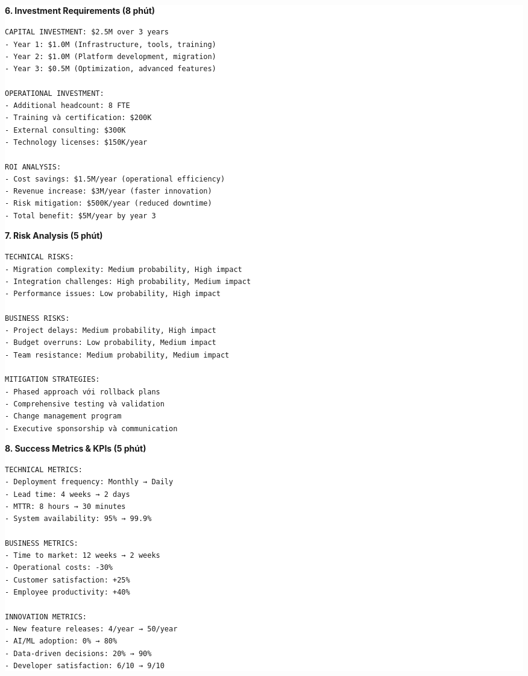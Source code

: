 **6. Investment Requirements (8 phút)**
```
CAPITAL INVESTMENT: $2.5M over 3 years
- Year 1: $1.0M (Infrastructure, tools, training)
- Year 2: $1.0M (Platform development, migration)
- Year 3: $0.5M (Optimization, advanced features)

OPERATIONAL INVESTMENT:
- Additional headcount: 8 FTE
- Training và certification: $200K
- External consulting: $300K
- Technology licenses: $150K/year

ROI ANALYSIS:
- Cost savings: $1.5M/year (operational efficiency)
- Revenue increase: $3M/year (faster innovation)
- Risk mitigation: $500K/year (reduced downtime)
- Total benefit: $5M/year by year 3
```

**7. Risk Analysis (5 phút)**
```
TECHNICAL RISKS:
- Migration complexity: Medium probability, High impact
- Integration challenges: High probability, Medium impact
- Performance issues: Low probability, High impact

BUSINESS RISKS:
- Project delays: Medium probability, High impact
- Budget overruns: Low probability, Medium impact
- Team resistance: Medium probability, Medium impact

MITIGATION STRATEGIES:
- Phased approach với rollback plans
- Comprehensive testing và validation
- Change management program
- Executive sponsorship và communication
```

**8. Success Metrics & KPIs (5 phút)**
```
TECHNICAL METRICS:
- Deployment frequency: Monthly → Daily
- Lead time: 4 weeks → 2 days
- MTTR: 8 hours → 30 minutes
- System availability: 95% → 99.9%

BUSINESS METRICS:
- Time to market: 12 weeks → 2 weeks
- Operational costs: -30%
- Customer satisfaction: +25%
- Employee productivity: +40%

INNOVATION METRICS:
- New feature releases: 4/year → 50/year
- AI/ML adoption: 0% → 80%
- Data-driven decisions: 20% → 90%
- Developer satisfaction: 6/10 → 9/10
```
